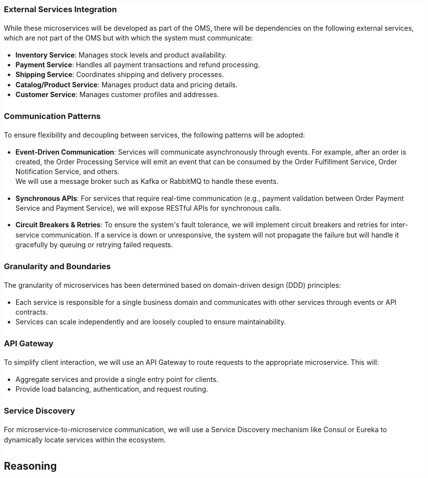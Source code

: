 ### External Services Integration

While these microservices will be developed as part of the OMS, there will be dependencies on the following external services, which are not part of the OMS but with which the system must communicate:

- **Inventory Service**: Manages stock levels and product availability.
- **Payment Service**: Handles all payment transactions and refund processing.
- **Shipping Service**: Coordinates shipping and delivery processes.
- **Catalog/Product Service**: Manages product data and pricing details.
- **Customer Service**: Manages customer profiles and addresses.

### Communication Patterns

To ensure flexibility and decoupling between services, the following patterns will be adopted:

- **Event-Driven Communication**: Services will communicate asynchronously through events. For example, after an order is created, the Order Processing Service will emit an event that can be consumed by the Order Fulfillment Service, Order Notification Service, and others.  
  We will use a message broker such as Kafka or RabbitMQ to handle these events.

- **Synchronous APIs**: For services that require real-time communication (e.g., payment validation between Order Payment Service and Payment Service), we will expose RESTful APIs for synchronous calls.

- **Circuit Breakers & Retries**: To ensure the system's fault tolerance, we will implement circuit breakers and retries for inter-service communication. If a service is down or unresponsive, the system will not propagate the failure but will handle it gracefully by queuing or retrying failed requests.

### Granularity and Boundaries

The granularity of microservices has been determined based on domain-driven design (DDD) principles:

- Each service is responsible for a single business domain and communicates with other services through events or API contracts.
- Services can scale independently and are loosely coupled to ensure maintainability.

### API Gateway

To simplify client interaction, we will use an API Gateway to route requests to the appropriate microservice. This will:

- Aggregate services and provide a single entry point for clients.
- Provide load balancing, authentication, and request routing.

### Service Discovery

For microservice-to-microservice communication, we will use a Service Discovery mechanism like Consul or Eureka to dynamically locate services within the ecosystem.

## Reasoning
